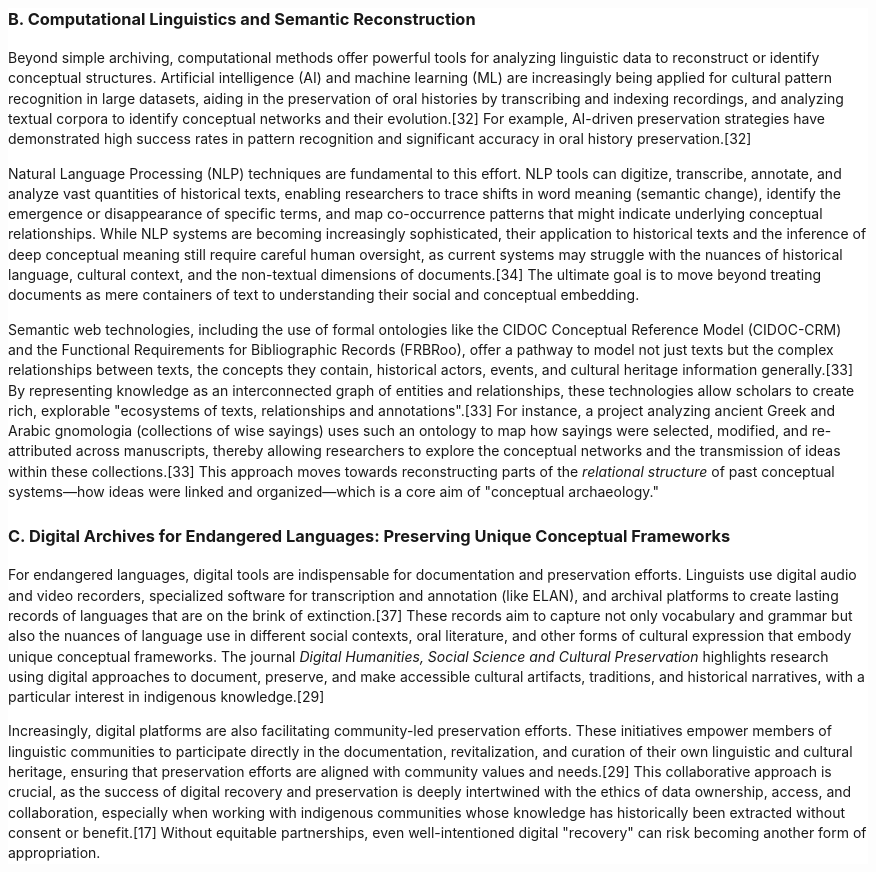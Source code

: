 ### B. Computational Linguistics and Semantic Reconstruction

Beyond simple archiving, computational methods offer powerful tools for analyzing linguistic data to reconstruct or identify conceptual structures. Artificial intelligence (AI) and machine learning (ML) are increasingly being applied for cultural pattern recognition in large datasets, aiding in the preservation of oral histories by transcribing and indexing recordings, and analyzing textual corpora to identify conceptual networks and their evolution.[32] For example, AI-driven preservation strategies have demonstrated high success rates in pattern recognition and significant accuracy in oral history preservation.[32]

Natural Language Processing (NLP) techniques are fundamental to this effort. NLP tools can digitize, transcribe, annotate, and analyze vast quantities of historical texts, enabling researchers to trace shifts in word meaning (semantic change), identify the emergence or disappearance of specific terms, and map co-occurrence patterns that might indicate underlying conceptual relationships. While NLP systems are becoming increasingly sophisticated, their application to historical texts and the inference of deep conceptual meaning still require careful human oversight, as current systems may struggle with the nuances of historical language, cultural context, and the non-textual dimensions of documents.[34] The ultimate goal is to move beyond treating documents as mere containers of text to understanding their social and conceptual embedding.

Semantic web technologies, including the use of formal ontologies like the CIDOC Conceptual Reference Model (CIDOC-CRM) and the Functional Requirements for Bibliographic Records (FRBRoo), offer a pathway to model not just texts but the complex relationships between texts, the concepts they contain, historical actors, events, and cultural heritage information generally.[33] By representing knowledge as an interconnected graph of entities and relationships, these technologies allow scholars to create rich, explorable "ecosystems of texts, relationships and annotations".[33] For instance, a project analyzing ancient Greek and Arabic gnomologia (collections of wise sayings) uses such an ontology to map how sayings were selected, modified, and re-attributed across manuscripts, thereby allowing researchers to explore the conceptual networks and the transmission of ideas within these collections.[33] This approach moves towards reconstructing parts of the *relational structure* of past conceptual systems—how ideas were linked and organized—which is a core aim of "conceptual archaeology."

### C. Digital Archives for Endangered Languages: Preserving Unique Conceptual Frameworks

For endangered languages, digital tools are indispensable for documentation and preservation efforts. Linguists use digital audio and video recorders, specialized software for transcription and annotation (like ELAN), and archival platforms to create lasting records of languages that are on the brink of extinction.[37] These records aim to capture not only vocabulary and grammar but also the nuances of language use in different social contexts, oral literature, and other forms of cultural expression that embody unique conceptual frameworks. The journal *Digital Humanities, Social Science and Cultural Preservation* highlights research using digital approaches to document, preserve, and make accessible cultural artifacts, traditions, and historical narratives, with a particular interest in indigenous knowledge.[29]

Increasingly, digital platforms are also facilitating community-led preservation efforts. These initiatives empower members of linguistic communities to participate directly in the documentation, revitalization, and curation of their own linguistic and cultural heritage, ensuring that preservation efforts are aligned with community values and needs.[29] This collaborative approach is crucial, as the success of digital recovery and preservation is deeply intertwined with the ethics of data ownership, access, and collaboration, especially when working with indigenous communities whose knowledge has historically been extracted without consent or benefit.[17] Without equitable partnerships, even well-intentioned digital "recovery" can risk becoming another form of appropriation.
